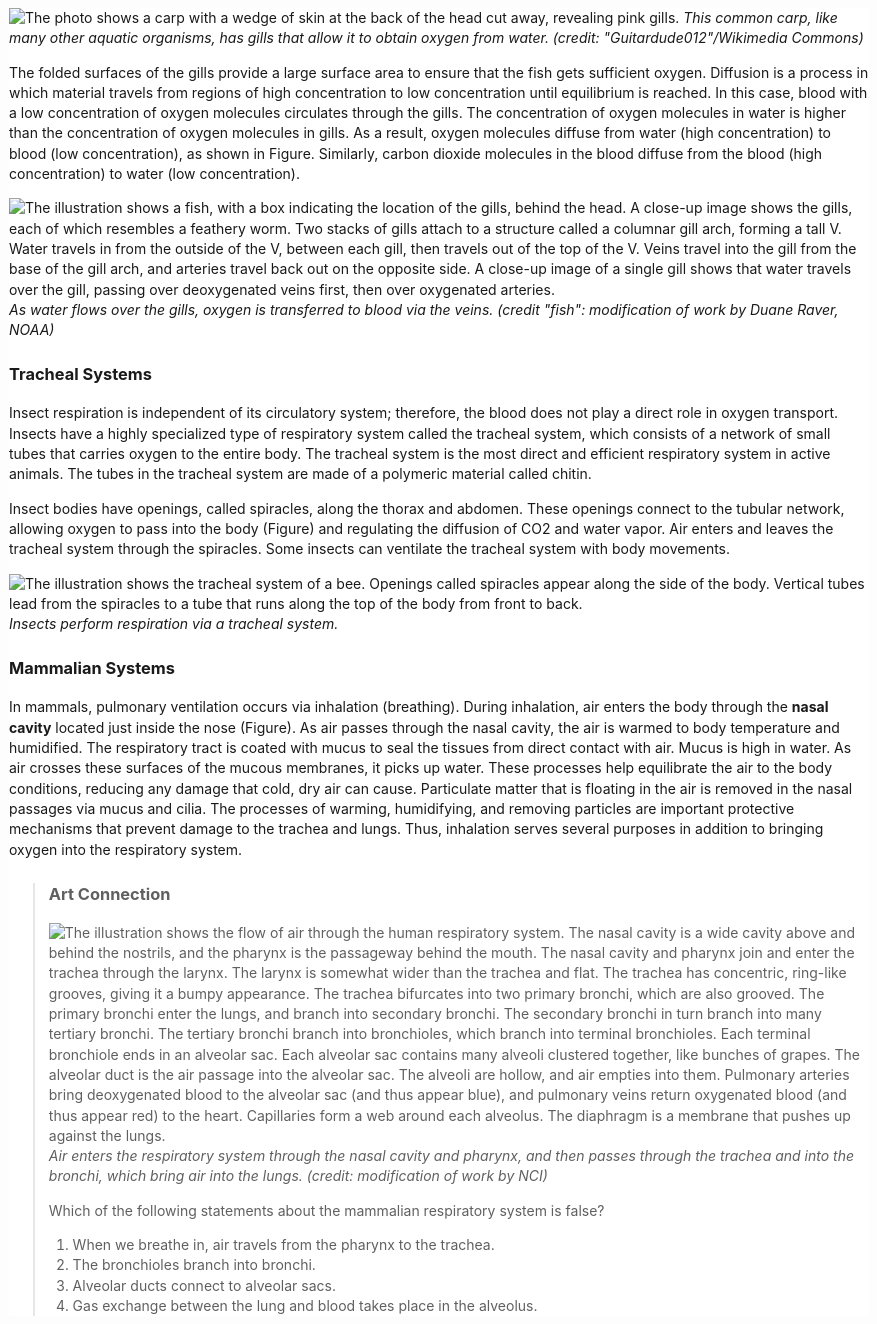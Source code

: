 ![The photo shows a carp with a wedge of skin at the back of the head cut away, revealing pink gills.][3] _This common carp, like many other aquatic organisms, has gills that allow it to obtain oxygen from water. (credit: "Guitardude012"/Wikimedia Commons)_

The folded surfaces of the gills provide a large surface area to ensure that the fish gets sufficient oxygen. Diffusion is a process in which material travels from regions of high concentration to low concentration until equilibrium is reached. In this case, blood with a low concentration of oxygen molecules circulates through the gills. The concentration of oxygen molecules in water is higher than the concentration of oxygen molecules in gills. As a result, oxygen molecules diffuse from water (high concentration) to blood (low concentration), as shown in Figure. Similarly, carbon dioxide molecules in the blood diffuse from the blood (high concentration) to water (low concentration).

![The illustration shows a fish, with a box indicating the location of the gills, behind the head. A close-up image shows the gills, each of which resembles a feathery worm. Two stacks of gills attach to a structure called a columnar gill arch, forming a tall V. Water travels in from the outside of the V, between each gill, then travels out of the top of the V. Veins travel into the gill from the base of the gill arch, and arteries travel back out on the opposite side. A close-up image of a single gill shows that water travels over the gill, passing over deoxygenated veins first, then over oxygenated arteries.][4] _As water flows over the gills, oxygen is transferred to blood via the veins. (credit "fish": modification of work by Duane Raver, NOAA)_

### Tracheal Systems

Insect respiration is independent of its circulatory system; therefore, the blood does not play a direct role in oxygen transport. Insects have a highly specialized type of respiratory system called the tracheal system, which consists of a network of small tubes that carries oxygen to the entire body. The tracheal system is the most direct and efficient respiratory system in active animals. The tubes in the tracheal system are made of a polymeric material called chitin.

Insect bodies have openings, called spiracles, along the thorax and abdomen. These openings connect to the tubular network, allowing oxygen to pass into the body (Figure) and regulating the diffusion of CO2 and water vapor. Air enters and leaves the tracheal system through the spiracles. Some insects can ventilate the tracheal system with body movements.

![The illustration shows the tracheal system of a bee. Openings called spiracles appear along the side of the body. Vertical tubes lead from the spiracles to a tube that runs along the top of the body from front to back.][5] _Insects perform respiration via a tracheal system._

### Mammalian Systems

In mammals, pulmonary ventilation occurs via inhalation (breathing). During inhalation, air enters the body through the **nasal cavity** located just inside the nose (Figure). As air passes through the nasal cavity, the air is warmed to body temperature and humidified. The respiratory tract is coated with mucus to seal the tissues from direct contact with air. Mucus is high in water. As air crosses these surfaces of the mucous membranes, it picks up water. These processes help equilibrate the air to the body conditions, reducing any damage that cold, dry air can cause. Particulate matter that is floating in the air is removed in the nasal passages via mucus and cilia. The processes of warming, humidifying, and removing particles are important protective mechanisms that prevent damage to the trachea and lungs. Thus, inhalation serves several purposes in addition to bringing oxygen into the respiratory system.

> ### Art Connection
> 
> ![The illustration shows the flow of air through the human respiratory system. The nasal cavity is a wide cavity above and behind the nostrils, and the pharynx is the passageway behind the mouth. The nasal cavity and pharynx join and enter the trachea through the larynx. The larynx is somewhat wider than the trachea and flat. The trachea has concentric, ring-like grooves, giving it a bumpy appearance. The trachea bifurcates into two primary bronchi, which are also grooved. The primary bronchi enter the lungs, and branch into secondary bronchi. The secondary bronchi in turn branch into many tertiary bronchi. The tertiary bronchi branch into bronchioles, which branch into terminal bronchioles. Each terminal bronchiole ends in an alveolar sac. Each alveolar sac contains many alveoli clustered together, like bunches of grapes. The alveolar duct is the air passage into the alveolar sac. The alveoli are hollow, and air empties into them. Pulmonary arteries bring deoxygenated blood to the alveolar sac \(and thus appear blue\), and pulmonary veins return oxygenated blood \(and thus appear red\) to the heart. Capillaries form a web around each alveolus. The diaphragm is a membrane that pushes up against the lungs.][6] _Air enters the respiratory system through the nasal cavity and pharynx, and then passes through the trachea and into the bronchi, which bring air into the lungs. (credit: modification of work by NCI)_
> 
> Which of the following statements about the mammalian respiratory system is false?
> 
>   1. When we breathe in, air travels from the pharynx to the trachea.
>   2. The bronchioles branch into bronchi.
>   3. Alveolar ducts connect to alveolar sacs.
>   4. Gas exchange between the lung and blood takes place in the alveolus.


   [1]: https://cnx.org/resources/94daab472a283794e78a51d71f7d5d2741fb731a/Figure_39_01_01.jpg
   [2]: https://cnx.org/resources/07e425277eef5ad006c2da53e057706544203cb3/Figure_39_01_02.jpg
   [3]: https://cnx.org/resources/4ee1b626378322de2a4383fde78636acf3e271a2/Figure_39_01_03.jpg
   [4]: https://cnx.org/resources/522e0b5e6b5bda647d0fcf6fd48b9976e47632f6/Figure_B39_01_04_Errata.jpg
   [5]: https://cnx.org/resources/ad613134e4a9ec94e74a2c1854b1b22adeac1df7/Figure_39_01_05.jpg
   [6]: https://cnx.org/resources/cd866f8cc896039f65639248c1efe3c84eb6e874/Figure_39_01_06.png
   [7]: https://cnx.org/resources/012b2db8afeb4befcbe0dd6e905d35782c18a876/Figure_39_01_07.jpg
   [8]: https://cnx.org/resources/75a61a9fd76f1d13c9b7e778d62d40ce7d250122/Figure_39_01_08.jpg
   [9]: https://cnx.org/resources/027fd46902d77501e53eb8f3bab7ddd98ab24d91/Figure_39_01_09.jpg
   [10]: https://cnx.org/resources/c63ea8f96c89c5b6687c449d43cc686b10aa30bd/lungs_pulmonary.png
   [11]: https://cnx.org/resources/efd23fad61f215934555feb82771c1021153aabd/Figure_39_01_10.jpg